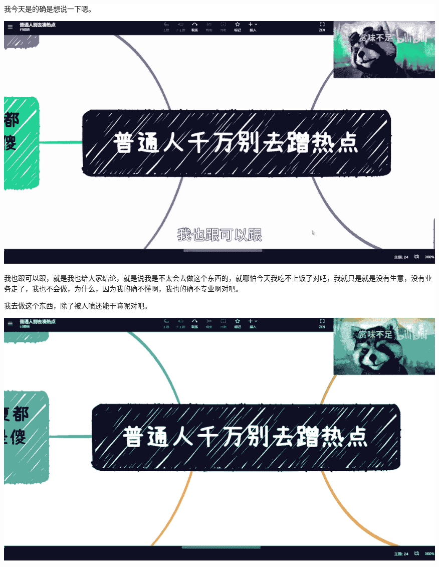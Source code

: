 我今天是的确是想说一下嗯。

![](img/d30736c549c950c08b87a5a123a9a508_45.png)

我也跟可以跟，就是我也给大家结论，就是说我是不太会去做这个东西的，就哪怕今天我吃不上饭了对吧，我就只是就是没有生意，没有业务走了，我也不会做，为什么，因为我的确不懂啊，我也的确不专业啊对吧。

我去做这个东西，除了被人喷还能干嘛呢对吧。

![](img/d30736c549c950c08b87a5a123a9a508_47.png)